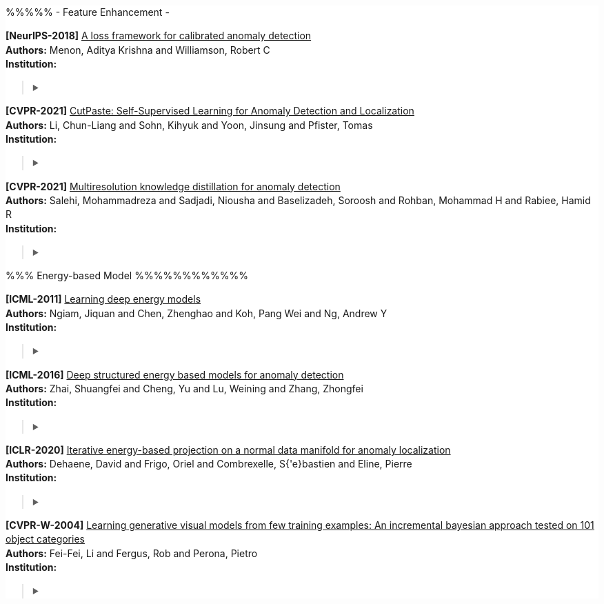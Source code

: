 %%%%% - Feature Enhancement -

**[NeurIPS-2018]**
[A loss framework for calibrated anomaly detection]()
<br>
**Authors:** Menon, Aditya Krishna and Williamson, Robert C
<br>
**Institution:** 
> <details><summary></summary></details>

**[CVPR-2021]**
[CutPaste: Self-Supervised Learning for Anomaly Detection and Localization]()
<br>
**Authors:** Li, Chun-Liang and Sohn, Kihyuk and Yoon, Jinsung and Pfister, Tomas
<br>
**Institution:** 
> <details><summary></summary></details>

**[CVPR-2021]**
[Multiresolution knowledge distillation for anomaly detection]()
<br>
**Authors:** Salehi, Mohammadreza and Sadjadi, Niousha and Baselizadeh, Soroosh and Rohban, Mohammad H and Rabiee, Hamid R
<br>
**Institution:** 
> <details><summary></summary></details>

%%% Energy-based Model %%%%%%%%%%%%

**[ICML-2011]**
[Learning deep energy models]()
<br>
**Authors:** Ngiam, Jiquan and Chen, Zhenghao and Koh, Pang Wei and Ng, Andrew Y
<br>
**Institution:** 
> <details><summary></summary></details>

**[ICML-2016]**
[Deep structured energy based models for anomaly detection]()
<br>
**Authors:** Zhai, Shuangfei and Cheng, Yu and Lu, Weining and Zhang, Zhongfei
<br>
**Institution:** 
> <details><summary></summary></details>

**[ICLR-2020]**
[Iterative energy-based projection on a normal data manifold for anomaly localization]()
<br>
**Authors:** Dehaene, David and Frigo, Oriel and Combrexelle, S{\'e}bastien and Eline, Pierre
<br>
**Institution:** 
> <details><summary></summary></details>

**[CVPR-W-2004]**
[Learning generative visual models from few training examples: An incremental bayesian approach tested on 101 object categories]()
<br>
**Authors:** Fei-Fei, Li and Fergus, Rob and Perona, Pietro
<br>
**Institution:** 
> <details><summary></summary></details>
